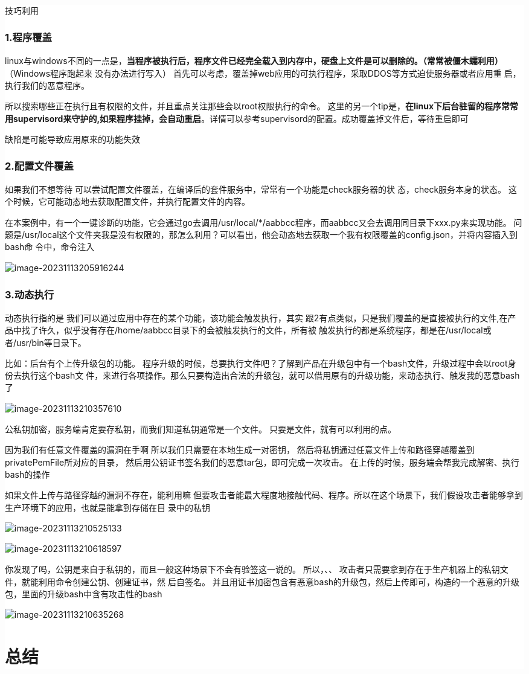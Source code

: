 技巧利用

### 1.程序覆盖

linux与windows不同的⼀点是，**当程序被执⾏后，程序⽂件已经完全载⼊到内存中，硬盘上⽂件是可以删除的。（常常被僵⽊蠕利⽤）**（Windows程序跑起来 没有办法进行写入） ⾸先可以考虑，覆盖掉web应⽤的可执⾏程序，采取DDOS等⽅式迫使服务器或者应⽤重 启，执⾏我们的恶意程序。 

所以搜索哪些正在执⾏且有权限的⽂件，并且重点关注那些会以root权限执⾏的命令。 这⾥的另⼀个tip是，**在linux下后台驻留的程序常常⽤supervisord来守护的,如果程序挂掉，会⾃动重启**。详情可以参考supervisord的配置。成功覆盖掉⽂件后，等待重启即可

缺陷是可能导致应⽤原来的功能失效





### 2.配置⽂件覆盖

如果我们不想等待 可以尝试配置⽂件覆盖，在编译后的套件服务中，常常有⼀个功能是check服务器的状 态，check服务本身的状态。 这个时候，它可能动态地去获取配置⽂件，并执⾏配置⽂件的内容。

 在本案例中，有⼀个⼀键诊断的功能，它会通过go去调⽤/usr/local/*/aabbcc程序，⽽aabbcc⼜会去调⽤同⽬录下xxx.py来实现功能。 问题是/usr/local这个⽂件夹我是没有权限的，那怎么利⽤？可以看出，他会动态地去获取⼀个我有权限覆盖的config.json，并将内容插⼊到bash命 令中，命令注入

![image-20231113205916244](C:\Users\西山\AppData\Roaming\Typora\typora-user-images\image-20231113205916244.png)



### 3.动态执⾏

动态执⾏指的是 我们可以通过应⽤中存在的某个功能，该功能会触发执⾏，其实 跟2有点类似，只是我们覆盖的是直接被执⾏的⽂件,在产品中找了许久，似乎没有存在/home/aabbcc⽬录下的会被触发执⾏的⽂件，所有被 触发执⾏的都是系统程序，都是在/usr/local或者/usr/bin等⽬录下。 

比如：后台有个上传升级包的功能。 程序升级的时候，总要执⾏⽂件吧？了解到产品在升级包中有⼀个bash⽂件，升级过程中会以root身份去执⾏这个bash⽂ 件，来进⾏各项操作。那么只要构造出合法的升级包，就可以借⽤原有的升级功能，来动态执⾏、触发我的恶意bash了

![image-20231113210357610](C:\Users\西山\AppData\Roaming\Typora\typora-user-images\image-20231113210357610.png)

公私钥加密，服务端肯定要存私钥，⽽我们知道私钥通常是⼀个⽂件。 只要是⽂件，就有可以利⽤的点。

因为我们有任意⽂件覆盖的漏洞在⼿啊 所以我们只需要在本地⽣成⼀对密钥， 然后将私钥通过任意⽂件上传和路径穿越覆盖到privatePemFile所对应的⽬录， 然后⽤公钥证书签名我们的恶意tar包，即可完成⼀次攻击。 在上传的时候，服务端会帮我完成解密、执⾏bash的操作



如果⽂件上传与路径穿越的漏洞不存在，能利⽤嘛   但要攻击者能最⼤程度地接触代码、程序。所以在这个场景下，我们假设攻击者能够拿到⽣产环境下的应⽤，也就是能拿到存储在⽬ 录中的私钥

![image-20231113210525133](C:\Users\西山\AppData\Roaming\Typora\typora-user-images\image-20231113210525133.png)

![image-20231113210618597](C:\Users\西山\AppData\Roaming\Typora\typora-user-images\image-20231113210618597.png)

你发现了吗，公钥是来⾃于私钥的，⽽且⼀般这种场景下不会有验签这⼀说的。 所以，、、 攻击者只需要拿到存在于⽣产机器上的私钥⽂件，就能利⽤命令创建公钥、创建证书，然 后⾃签名。 并且⽤证书加密包含有恶意bash的升级包，然后上传即可，构造的⼀个恶意的升级包，⾥⾯的升级bash中含有攻击性的bash

![image-20231113210635268](C:\Users\西山\AppData\Roaming\Typora\typora-user-images\image-20231113210635268.png)

# 总结
